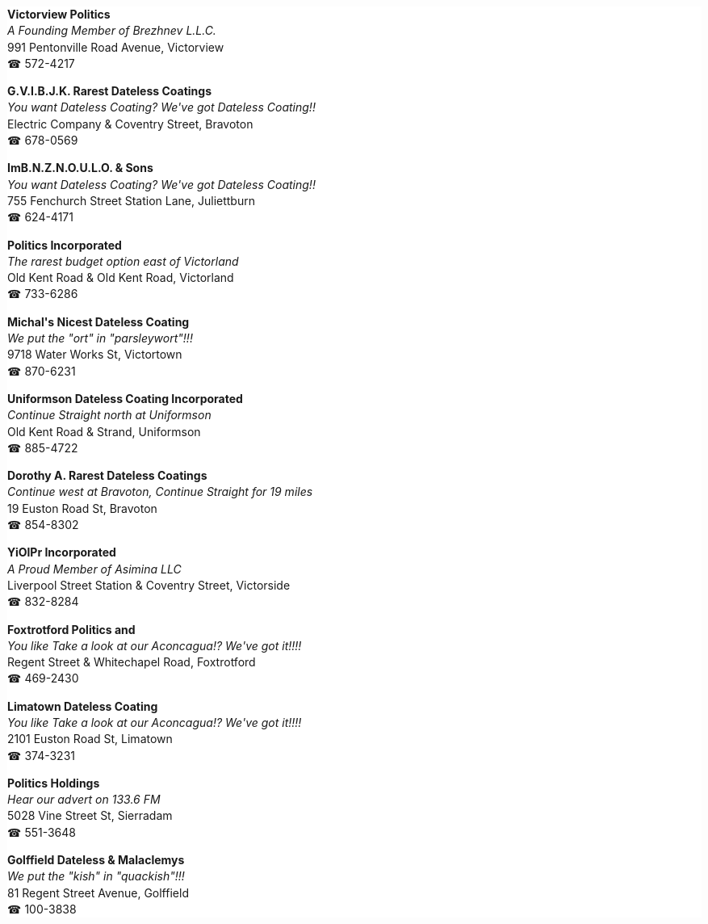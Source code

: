 **Victorview Politics**  
_A Founding Member of Brezhnev L.L.C._  
991 Pentonville Road Avenue, Victorview  
☎ 572-4217

**G.V.I.B.J.K. Rarest Dateless Coatings**  
_You want Dateless Coating? We've got Dateless Coating!!_  
Electric Company & Coventry Street, Bravoton  
☎ 678-0569

**ImB.N.Z.N.O.U.L.O. & Sons**  
_You want Dateless Coating? We've got Dateless Coating!!_  
755 Fenchurch Street Station Lane, Juliettburn  
☎ 624-4171

**Politics Incorporated**  
_The rarest budget option east of Victorland_  
Old Kent Road & Old Kent Road, Victorland  
☎ 733-6286

**Michal's Nicest Dateless Coating**  
_We put the "ort" in "parsleywort"!!!_  
9718 Water Works St, Victortown  
☎ 870-6231

**Uniformson Dateless Coating Incorporated**  
_Continue Straight north at Uniformson_  
Old Kent Road & Strand, Uniformson  
☎ 885-4722

**Dorothy A. Rarest Dateless Coatings**  
_Continue west at Bravoton, Continue Straight for 19 miles_  
19 Euston Road St, Bravoton  
☎ 854-8302

**YiOlPr Incorporated**  
_A Proud Member of Asimina LLC_  
Liverpool Street Station & Coventry Street, Victorside  
☎ 832-8284

**Foxtrotford Politics and**  
_You like Take a look at our Aconcagua!? We've got it!!!!_  
Regent Street & Whitechapel Road, Foxtrotford  
☎ 469-2430

**Limatown Dateless Coating**  
_You like Take a look at our Aconcagua!? We've got it!!!!_  
2101 Euston Road St, Limatown  
☎ 374-3231

**Politics Holdings**  
_Hear our advert on 133.6 FM_  
5028 Vine Street St, Sierradam  
☎ 551-3648

**Golffield Dateless & Malaclemys**  
_We put the "kish" in "quackish"!!!_  
81 Regent Street Avenue, Golffield  
☎ 100-3838
